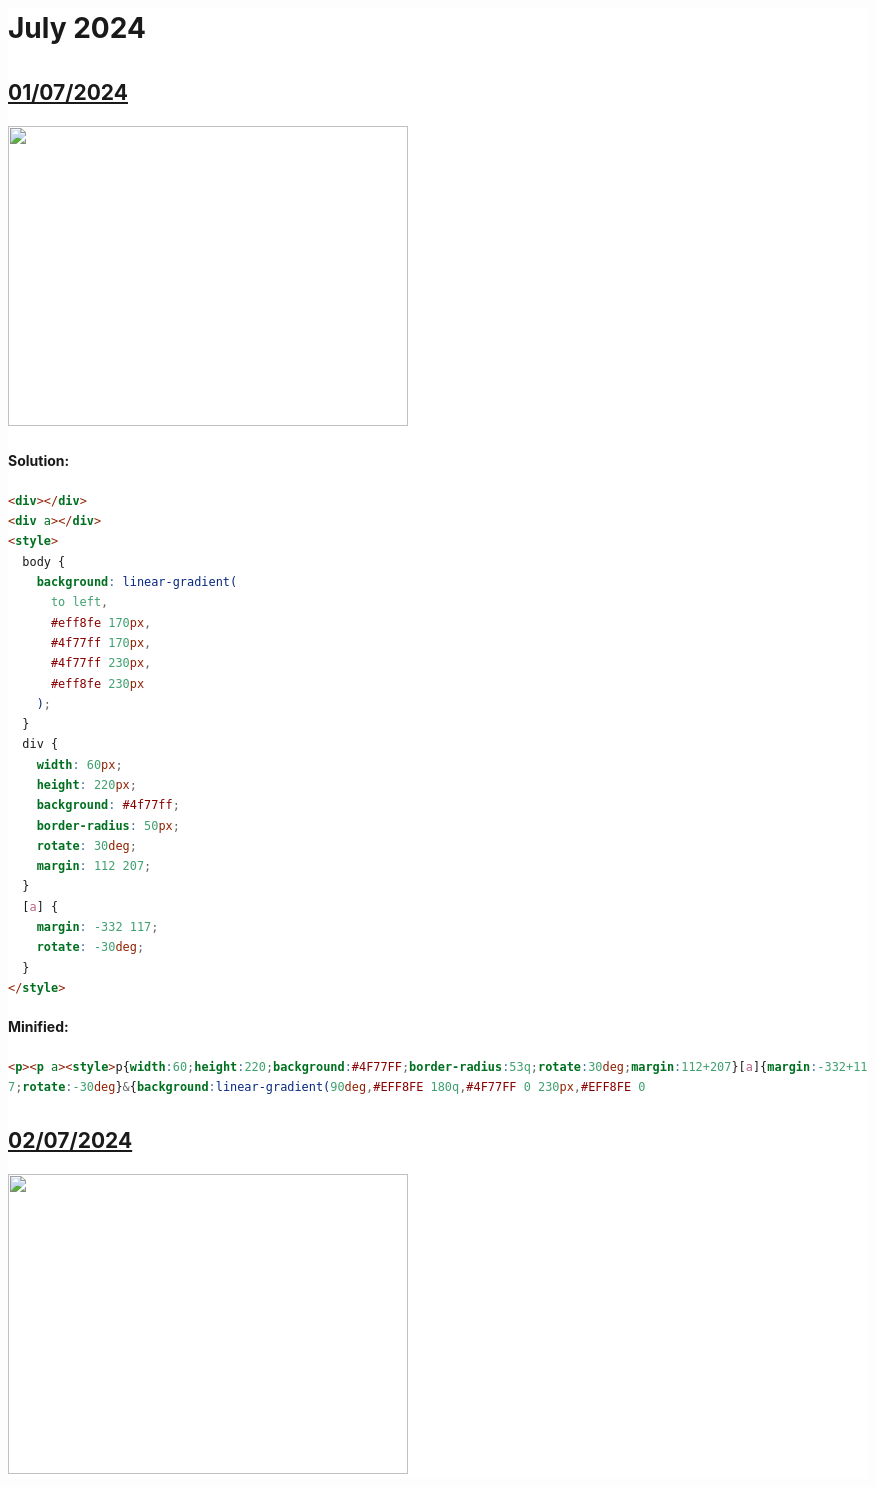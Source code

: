 # July 2024

## [01/07/2024](https://cssbattle.dev/play/RWjRJZqaY8y1481oqgNg)

<img width="400px" height="300px" loading="lazy" src="https://firebasestorage.googleapis.com/v0/b/cssbattleapp.appspot.com/o/user%2Fummd3POvEDfFyeFvVdOMG3OOrwE2%2Ftargets%2Ftarget_xmSMJes@2x.png?alt=media">

#### Solution:

```html
<div></div>
<div a></div>
<style>
  body {
    background: linear-gradient(
      to left,
      #eff8fe 170px,
      #4f77ff 170px,
      #4f77ff 230px,
      #eff8fe 230px
    );
  }
  div {
    width: 60px;
    height: 220px;
    background: #4f77ff;
    border-radius: 50px;
    rotate: 30deg;
    margin: 112 207;
  }
  [a] {
    margin: -332 117;
    rotate: -30deg;
  }
</style>
```

#### Minified:

```html
<p><p a><style>p{width:60;height:220;background:#4F77FF;border-radius:53q;rotate:30deg;margin:112+207}[a]{margin:-332+117;rotate:-30deg}&{background:linear-gradient(90deg,#EFF8FE 180q,#4F77FF 0 230px,#EFF8FE 0
```

## [02/07/2024](https://cssbattle.dev/play/71Wvef7FHqT9YL1gUC9q)

<img width="400px" height="300px" loading="lazy" src="https://firebasestorage.googleapis.com/v0/b/cssbattleapp.appspot.com/o/user%2Fummd3POvEDfFyeFvVdOMG3OOrwE2%2Ftargets%2Ftarget_WYyXUYv@2x.png?alt=media">

